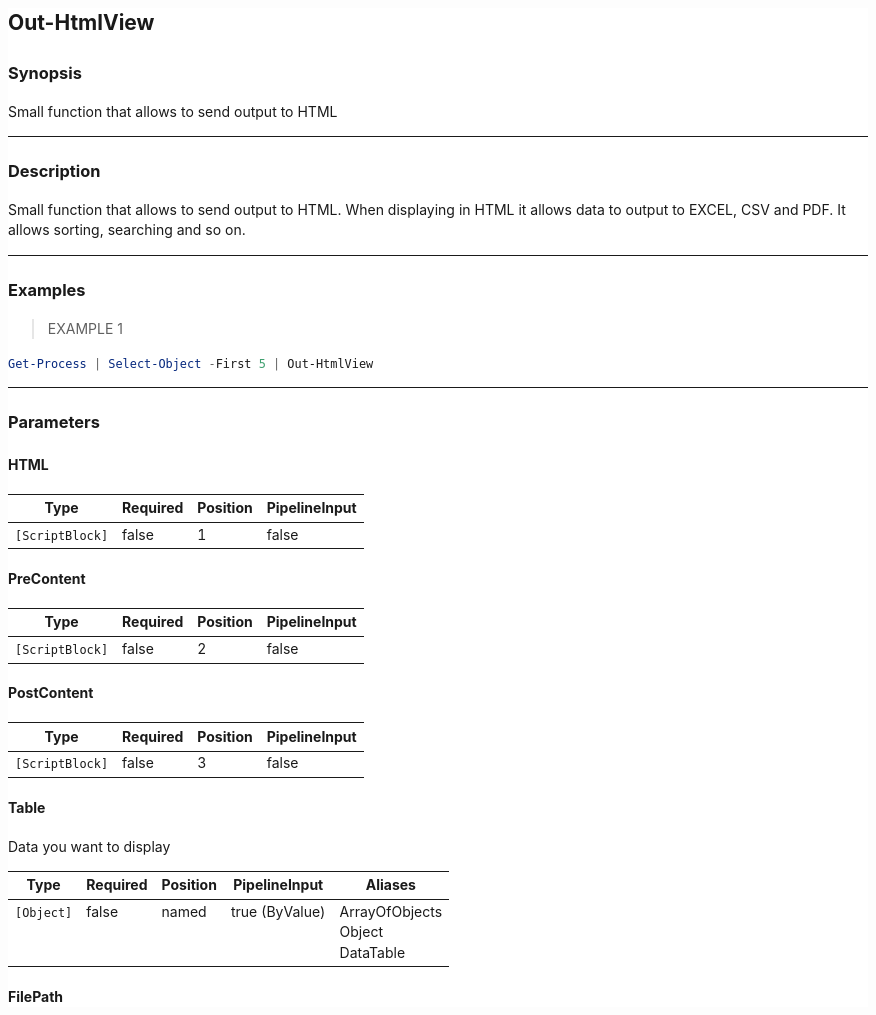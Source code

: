 Out-HtmlView
------------

### Synopsis
Small function that allows to send output to HTML

---

### Description

Small function that allows to send output to HTML. When displaying in HTML it allows data to output to EXCEL, CSV and PDF. It allows sorting, searching and so on.

---

### Examples
> EXAMPLE 1

```PowerShell
Get-Process | Select-Object -First 5 | Out-HtmlView
```

---

### Parameters
#### **HTML**

|Type           |Required|Position|PipelineInput|
|---------------|--------|--------|-------------|
|`[ScriptBlock]`|false   |1       |false        |

#### **PreContent**

|Type           |Required|Position|PipelineInput|
|---------------|--------|--------|-------------|
|`[ScriptBlock]`|false   |2       |false        |

#### **PostContent**

|Type           |Required|Position|PipelineInput|
|---------------|--------|--------|-------------|
|`[ScriptBlock]`|false   |3       |false        |

#### **Table**
Data you want to display

|Type      |Required|Position|PipelineInput |Aliases                                |
|----------|--------|--------|--------------|---------------------------------------|
|`[Object]`|false   |named   |true (ByValue)|ArrayOfObjects<br/>Object<br/>DataTable|

#### **FilePath**
